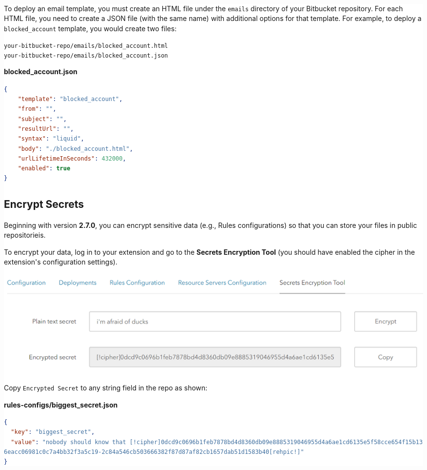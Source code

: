 To deploy an email template, you must create an HTML file under the `emails` directory of your Bitbucket repository. For each HTML file, you need to create a JSON file (with the same name) with additional options for that template. For example, to deploy a `blocked_account` template, you would create two files:

```text
your-bitbucket-repo/emails/blocked_account.html
your-bitbucket-repo/emails/blocked_account.json
```

__blocked_account.json__
```json
{
    "template": "blocked_account",
    "from": "",
    "subject": "",
    "resultUrl": "",
    "syntax": "liquid",
    "body": "./blocked_account.html",
    "urlLifetimeInSeconds": 432000,
    "enabled": true
}
```

## Encrypt Secrets

Beginning with version **2.7.0**, you can encrypt sensitive data (e.g., Rules configurations) so that you can store your files in public repositorieis.

To encrypt your data, log in to your extension and go to the **Secrets Encryption Tool** (you should have enabled the cipher in the extension's configuration settings).

![](/media/articles/extensions/bitbucket-deploy/encryption.png)

Copy `Encrypted Secret` to any string field in the repo as shown:

__rules-configs/biggest_secret.json__
```json
{
  "key": "biggest_secret",
  "value": "nobody should know that [!cipher]0dcd9c0696b1feb7878bd4d8360db09e8885319046955d4a6ae1cd6135e5f58cce654f15b136eacc06981c0c7a4bb32f3a5c19-2c84a546cb503666382f87d87af82cb1657dab51d1583b40[rehpic!]"
}
```
